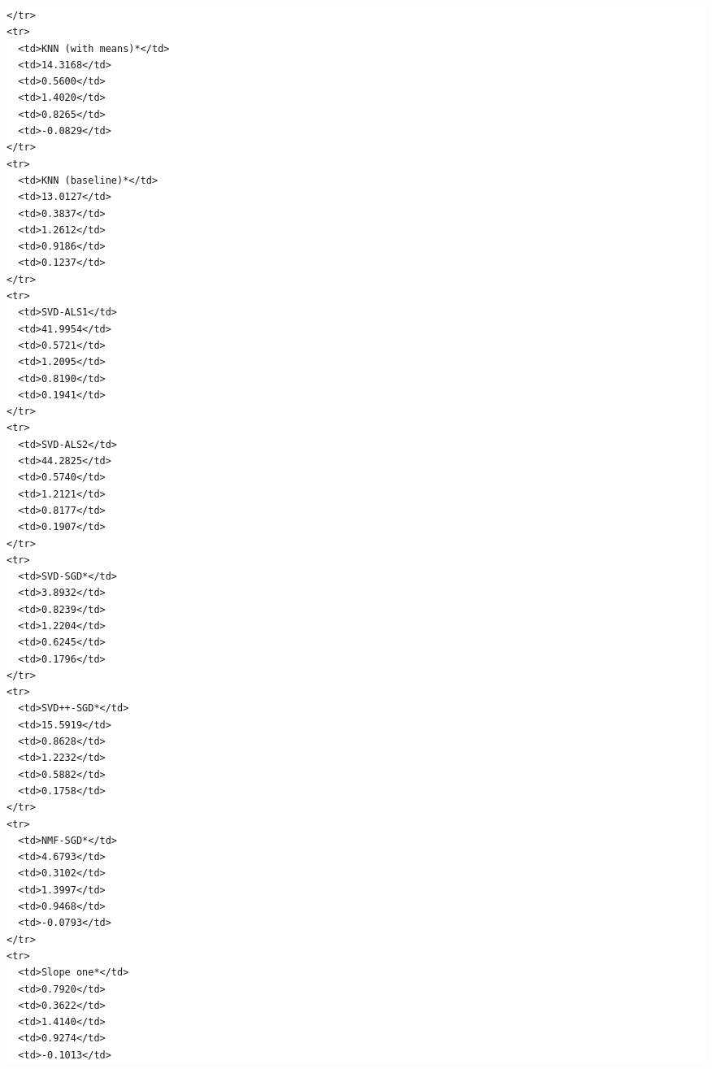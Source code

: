     </tr>
    <tr>
      <td>KNN (with means)*</td>
      <td>14.3168</td>
      <td>0.5600</td>
      <td>1.4020</td>
      <td>0.8265</td>
      <td>-0.0829</td>
    </tr>
    <tr>
      <td>KNN (baseline)*</td>
      <td>13.0127</td>
      <td>0.3837</td>
      <td>1.2612</td>
      <td>0.9186</td>
      <td>0.1237</td>
    </tr>
    <tr>
      <td>SVD-ALS1</td>
      <td>41.9954</td>
      <td>0.5721</td>
      <td>1.2095</td>
      <td>0.8190</td>
      <td>0.1941</td>
    </tr>
    <tr>
      <td>SVD-ALS2</td>
      <td>44.2825</td>
      <td>0.5740</td>
      <td>1.2121</td>
      <td>0.8177</td>
      <td>0.1907</td>
    </tr>
    <tr>
      <td>SVD-SGD*</td>
      <td>3.8932</td>
      <td>0.8239</td>
      <td>1.2204</td>
      <td>0.6245</td>
      <td>0.1796</td>
    </tr>
    <tr>
      <td>SVD++-SGD*</td>
      <td>15.5919</td>
      <td>0.8628</td>
      <td>1.2232</td>
      <td>0.5882</td>
      <td>0.1758</td>
    </tr>
    <tr>
      <td>NMF-SGD*</td>
      <td>4.6793</td>
      <td>0.3102</td>
      <td>1.3997</td>
      <td>0.9468</td>
      <td>-0.0793</td>
    </tr>
    <tr>
      <td>Slope one*</td>
      <td>0.7920</td>
      <td>0.3622</td>
      <td>1.4140</td>
      <td>0.9274</td>
      <td>-0.1013</td>